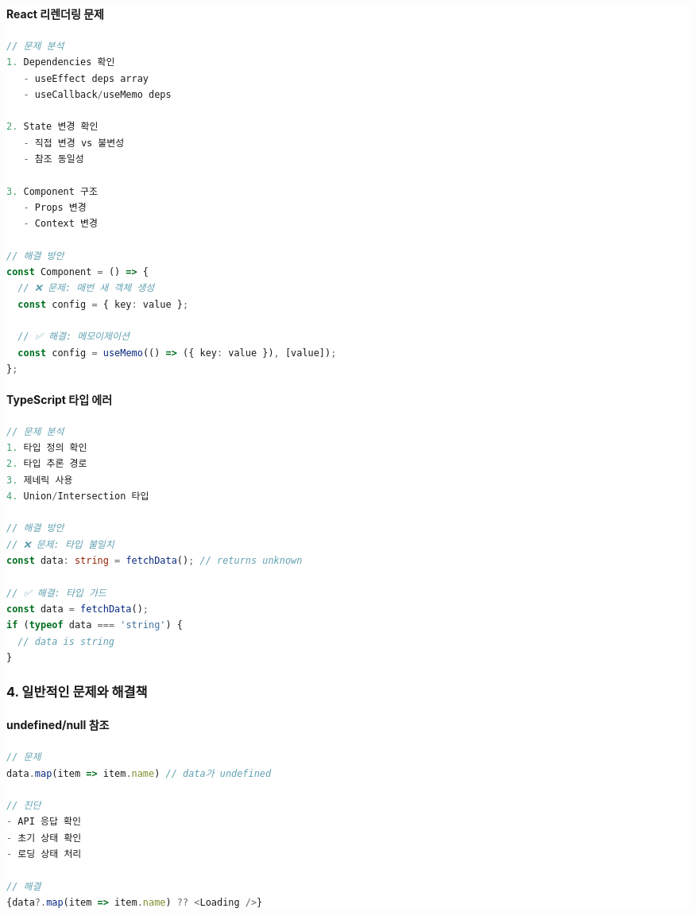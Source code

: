 #### React 리렌더링 문제
```typescript
// 문제 분석
1. Dependencies 확인
   - useEffect deps array
   - useCallback/useMemo deps
   
2. State 변경 확인
   - 직접 변경 vs 불변성
   - 참조 동일성
   
3. Component 구조
   - Props 변경
   - Context 변경

// 해결 방안
const Component = () => {
  // ❌ 문제: 매번 새 객체 생성
  const config = { key: value };
  
  // ✅ 해결: 메모이제이션
  const config = useMemo(() => ({ key: value }), [value]);
};
```

#### TypeScript 타입 에러
```typescript
// 문제 분석
1. 타입 정의 확인
2. 타입 추론 경로
3. 제네릭 사용
4. Union/Intersection 타입

// 해결 방안
// ❌ 문제: 타입 불일치
const data: string = fetchData(); // returns unknown

// ✅ 해결: 타입 가드
const data = fetchData();
if (typeof data === 'string') {
  // data is string
}
```

### 4. 일반적인 문제와 해결책

#### undefined/null 참조
```typescript
// 문제
data.map(item => item.name) // data가 undefined

// 진단
- API 응답 확인
- 초기 상태 확인
- 로딩 상태 처리

// 해결
{data?.map(item => item.name) ?? <Loading />}
```
